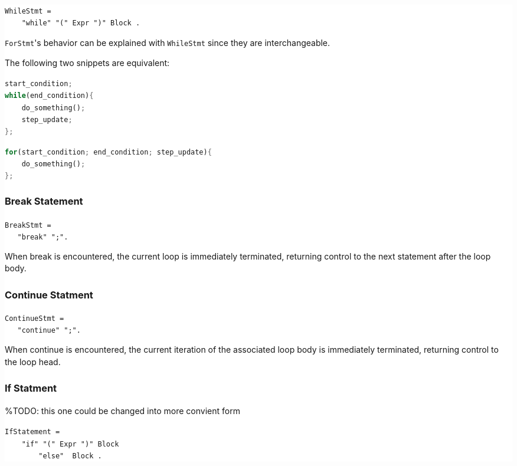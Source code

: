 ```ebnf
WhileStmt = 
    "while" "(" Expr ")" Block .
```

 


`ForStmt`'s behavior can be explained with `WhileStmt` since they are interchangeable.

The following two snippets are equivalent:

```rust
start_condition;
while(end_condition){
    do_something();
    step_update;
};
```

```rust
for(start_condition; end_condition; step_update){
    do_something();
};
```


### Break Statement

```ebnf
BreakStmt =
   "break" ";".
```

When break is encountered, the current loop is immediately terminated, returning control to the next statement after the loop body.

### Continue Statment

```ebnf
ContinueStmt =
   "continue" ";".
```

When continue is encountered, the current iteration of the associated loop body is immediately terminated, returning control to the loop head.



### If Statment

%TODO: this one could be changed into more convient form

```ebnf
IfStatement = 
    "if" "(" Expr ")" Block 
        "else"  Block .
```


